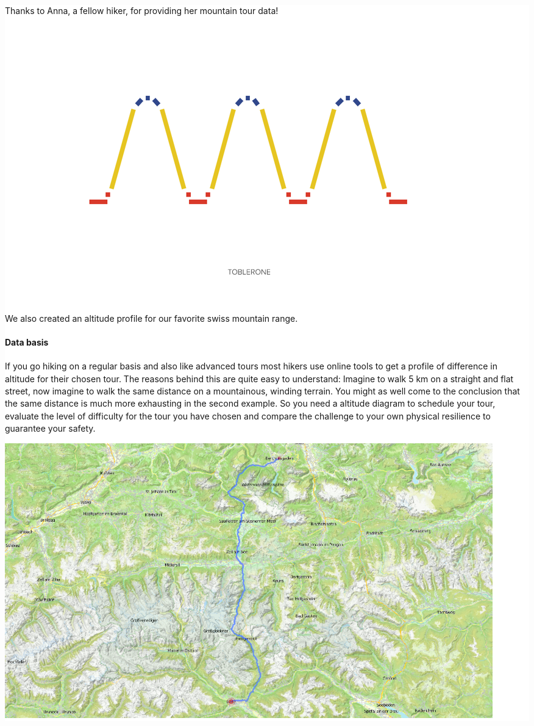 Thanks to Anna, a fellow hiker, for providing her mountain tour data!

![](./assets/images/toblerone.png)  

We also created an altitude profile for our favorite swiss mountain range.

#### Data basis
If you go hiking on a regular basis and also like advanced tours most hikers use online tools to get a profile of difference in altitude for their chosen tour. The reasons behind this are quite easy to understand: Imagine to walk 5 km on a straight and flat street, now imagine to walk the same distance on a mountainous, winding terrain. You might as well come to the conclusion that the same distance is much more exhausting in the second example. So you need a altitude diagram to schedule your tour, evaluate the level of difficulty for the tour you have chosen and compare the challenge to your own physical resilience to guarantee your safety.

![](./assets/images/altitudeprofil.png)
